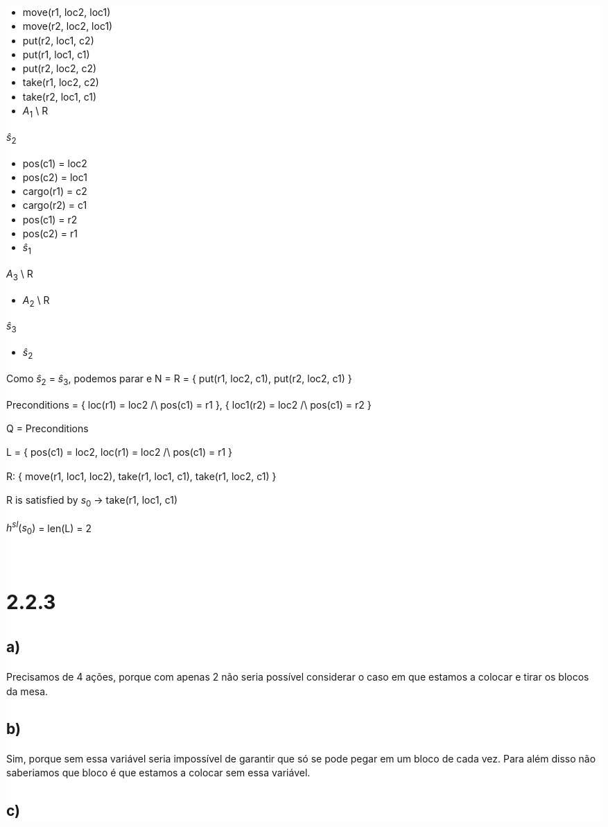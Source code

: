 - move(r1, loc2, loc1)
- move(r2, loc2, loc1)
- put(r2, loc1, c2)
- put(r1, loc1, c1)
- put(r2, loc2, c2)
- take(r1, loc2, c2)
- take(r2, loc1, c1)
- $A_1$ \ R

$\hat{s}_2$

- pos(c1) = loc2
- pos(c2) = loc1
- cargo(r1) = c2
- cargo(r2) = c1
- pos(c1) = r2
- pos(c2) = r1
- $\hat{s}_1$

$A_3$ \ R

- $A_2$ \ R

$\hat{s}_3$

- $\hat{s}_2$

Como $\hat{s}_2$ = $\hat{s}_3$, podemos parar e N = R = { put(r1, loc2, c1), put(r2, loc2, c1) }

Preconditions = { loc(r1) = loc2 /\ pos(c1) = r1 }, { loc1(r2) = loc2 /\ pos(c1) = r2 }

Q = Preconditions

L = { pos(c1) = loc2, loc(r1) = loc2 /\ pos(c1) = r1 }

R: { move(r1, loc1, loc2), take(r1, loc1, c1), take(r1, loc2, c1) }

R is satisfied by $s_0$ -> take(r1, loc1, c1)

$h^{sl}(s_0)$ = len(L) = 2

<br>

# 2.2.3

## a)

Precisamos de 4 ações, porque com apenas 2 não seria possível considerar o caso em que estamos a colocar e tirar os blocos da mesa.

## b)

Sim, porque sem essa variável seria impossível de garantir que só se pode pegar em um bloco de cada vez. Para além disso não saberiamos que bloco é que estamos a colocar sem essa variável.

## c)
